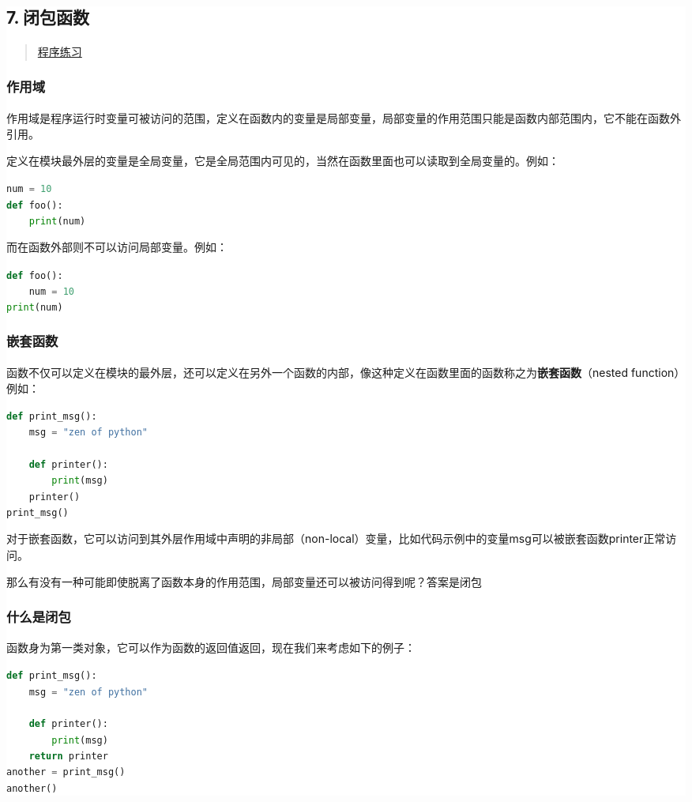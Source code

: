 ## 7. 闭包函数

> [程序练习](https://github.com/Nicolas-gaofeng/Salute_Python/blob/main/code/basic/python_function/function_operation_closure.py)

### 作用域

作用域是程序运行时变量可被访问的范围，定义在函数内的变量是局部变量，局部变量的作用范围只能是函数内部范围内，它不能在函数外引用。

定义在模块最外层的变量是全局变量，它是全局范围内可见的，当然在函数里面也可以读取到全局变量的。例如：

```python
num = 10
def foo():
	print(num)
```

而在函数外部则不可以访问局部变量。例如：

```python
def foo():
    num = 10
print(num)
```

### 嵌套函数

函数不仅可以定义在模块的最外层，还可以定义在另外一个函数的内部，像这种定义在函数里面的函数称之为**嵌套函数**（nested function）例如：

```python
def print_msg():
    msg = "zen of python"
    
    def printer():
        print(msg)
    printer()
print_msg()
```

对于嵌套函数，它可以访问到其外层作用域中声明的非局部（non-local）变量，比如代码示例中的变量msg可以被嵌套函数printer正常访问。

那么有没有一种可能即使脱离了函数本身的作用范围，局部变量还可以被访问得到呢？答案是闭包

### 什么是闭包

函数身为第一类对象，它可以作为函数的返回值返回，现在我们来考虑如下的例子：

```python
def print_msg():
    msg = "zen of python"
    
    def printer():
        print(msg)
    return printer
another = print_msg()
another()
```
